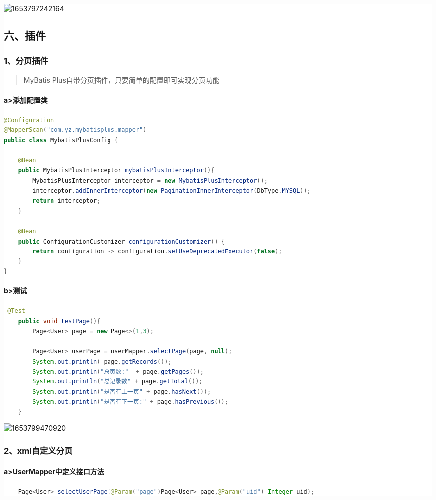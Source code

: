 ![1653797242164](/JavaCore/img/MyBatisPlus/MyBatis-Plus-39.png)

## 六、插件

### 1、分页插件

> MyBatis Plus自带分页插件，只要简单的配置即可实现分页功能

#### a>添加配置类

```java
@Configuration
@MapperScan("com.yz.mybatisplus.mapper")
public class MybatisPlusConfig {

    @Bean
    public MybatisPlusInterceptor mybatisPlusInterceptor(){
        MybatisPlusInterceptor interceptor = new MybatisPlusInterceptor();
        interceptor.addInnerInterceptor(new PaginationInnerInterceptor(DbType.MYSQL));
        return interceptor;
    }

    @Bean
    public ConfigurationCustomizer configurationCustomizer() {
        return configuration -> configuration.setUseDeprecatedExecutor(false);
    }
}
```

#### b>测试

```java
 @Test
    public void testPage(){
        Page<User> page = new Page<>(1,3);

        Page<User> userPage = userMapper.selectPage(page, null);
        System.out.println( page.getRecords());
        System.out.println("总页数:"  + page.getPages());
        System.out.println("总记录数" + page.getTotal());
        System.out.println("是否有上一页" + page.hasNext());
        System.out.println("是否有下一页:" + page.hasPrevious());
    }
```

![1653799470920](/JavaCore/img/MyBatisPlus/MyBatis-Plus-40.png)

### 2、xml自定义分页

#### a>UserMapper中定义接口方法

```java
    Page<User> selectUserPage(@Param("page")Page<User> page,@Param("uid") Integer uid);
```
